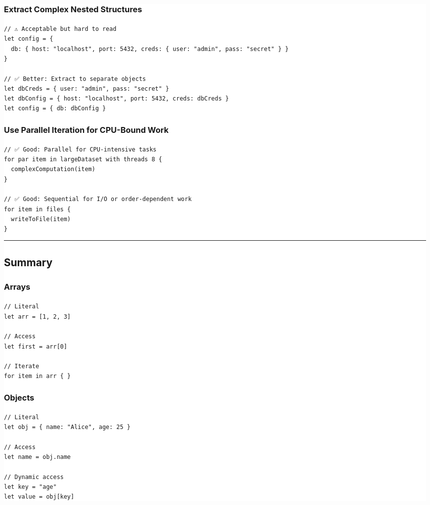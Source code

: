 ### Extract Complex Nested Structures

```liva
// ⚠️ Acceptable but hard to read
let config = {
  db: { host: "localhost", port: 5432, creds: { user: "admin", pass: "secret" } }
}

// ✅ Better: Extract to separate objects
let dbCreds = { user: "admin", pass: "secret" }
let dbConfig = { host: "localhost", port: 5432, creds: dbCreds }
let config = { db: dbConfig }
```

### Use Parallel Iteration for CPU-Bound Work

```liva
// ✅ Good: Parallel for CPU-intensive tasks
for par item in largeDataset with threads 8 {
  complexComputation(item)
}

// ✅ Good: Sequential for I/O or order-dependent work
for item in files {
  writeToFile(item)
}
```

---

## Summary

### Arrays

```liva
// Literal
let arr = [1, 2, 3]

// Access
let first = arr[0]

// Iterate
for item in arr { }
```

### Objects

```liva
// Literal
let obj = { name: "Alice", age: 25 }

// Access
let name = obj.name

// Dynamic access
let key = "age"
let value = obj[key]
```
